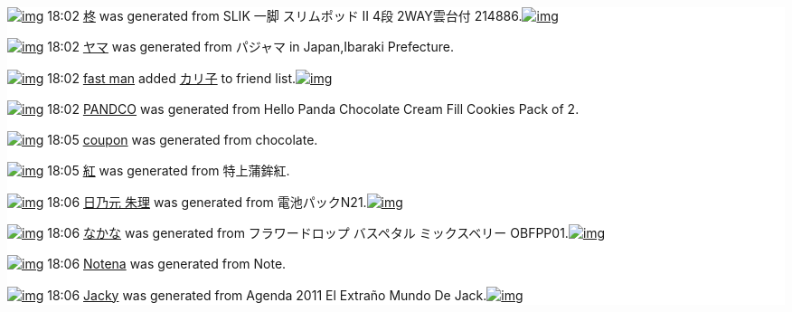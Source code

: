 [![img](http://kacdn03.appspot.com/4806540313755648/9238.png)](http://www.barcodekanojo.com/kanojo/2714847/%E6%9F%8A) 18:02 [柊](http://www.barcodekanojo.com/kanojo/2714847/%E6%9F%8A) was generated from SLIK 一脚 スリムポッド II 4段 2WAY雲台付 214886.[![img](http://img822.imageshack.us/img822/297/j74v.jpg)](http://www.barcodekanojo.com/product_images/barcode/5244122/1388307707/50x50xSLIK,P20,PE4,PB8,P80,PE8,P84,P9A,P20,PE3,P82,PB9,PE3,P83,PAA,PE3,P83,PA0,PE3,P83,P9D,PE3,P83,P83,PE3,P83,P89,P20II,P204,PE6,PAE,PB5,P202WAY,PE9,P9B,PB2,PE5,P8F,PB0,PE4,PBB,P98,P20214886.jpg,qw=88,ah=88.pagespeed.ic.Au1Rgz9ON4.jpg)

[![img](http://kacdn03.appspot.com/5273754103971840/d50c.png)](http://www.barcodekanojo.com/kanojo/2714848/%E3%83%A4%E3%83%9E) 18:02 [ヤマ](http://www.barcodekanojo.com/kanojo/2714848/%E3%83%A4%E3%83%9E) was generated from パジャマ in Japan,Ibaraki Prefecture.

[![img](http://kacdn02.appspot.com/5662226648137728/b70b.jpg)](http://www.barcodekanojo.com/user/426776/fast%20man) 18:02 [fast man](http://www.barcodekanojo.com/user/426776/fast%20man) added [カリ子](http://www.barcodekanojo.com/kanojo/11304/%E3%82%AB%E3%83%AA%E5%AD%90) to friend list.[![img](http://kacdn03.appspot.com/6129526874570752/fbc9.png)](http://www.barcodekanojo.com/kanojo/11304/%E3%82%AB%E3%83%AA%E5%AD%90)

[![img](http://kacdn02.appspot.com/5213678517354496/6e2d.png)](http://www.barcodekanojo.com/kanojo/2714849/PANDCO) 18:02 [PANDCO](http://www.barcodekanojo.com/kanojo/2714849/PANDCO) was generated from Hello Panda Chocolate Cream Fill Cookies Pack of 2.

[![img](http://kacdn01.appspot.com/5268217756909568/7960.png)](http://www.barcodekanojo.com/kanojo/2714853/coupon) 18:05 [coupon](http://www.barcodekanojo.com/kanojo/2714853/coupon) was generated from chocolate.

[![img](http://kacdn02.appspot.com/5530337866153984/abbd.png)](http://www.barcodekanojo.com/kanojo/2714854/%E7%B4%85) 18:05 [紅](http://www.barcodekanojo.com/kanojo/2714854/%E7%B4%85) was generated from 特上蒲鉾紅.

[![img](http://kacdn04.appspot.com/5500095659245568/2c4c.png)](http://www.barcodekanojo.com/kanojo/2714855/%E6%97%A5%E4%B9%83%E5%85%83%20%E6%9C%B1%E7%90%86) 18:06 [日乃元 朱理](http://www.barcodekanojo.com/kanojo/2714855/%E6%97%A5%E4%B9%83%E5%85%83%20%E6%9C%B1%E7%90%86) was generated from 電池パックN21.[![img](http://kacdn02.appspot.com/5097548641468416/d5a1.jpg)](http://www.barcodekanojo.com/product_images/barcode/5244133/1388307907/50x50x,PE9,P9B,PBB,PE6,PB1,PA0,PE3,P83,P91,PE3,P83,P83,PE3,P82,PAFN21.jpg,qw=88,ah=88.pagespeed.ic.1aHJubhZOa.jpg)

[![img](http://img842.imageshack.us/img842/7538/xshi.png)](http://www.barcodekanojo.com/kanojo/2714856/%E3%81%AA%E3%81%8B%E3%81%AA) 18:06 [なかな](http://www.barcodekanojo.com/kanojo/2714856/%E3%81%AA%E3%81%8B%E3%81%AA) was generated from フラワードロップ バスペタル ミックスベリー OBFPP01.[![img](http://kacdn02.appspot.com/5497878248161280/c153.jpg)](http://www.barcodekanojo.com/product_images/barcode/5244134/1388307912/50x50x,PE3,P83,P95,PE3,P83,PA9,PE3,P83,PAF,PE3,P83,PBC,PE3,P83,P89,PE3,P83,PAD,PE3,P83,P83,PE3,P83,P97,P20,PE3,P83,P90,PE3,P82,PB9,PE3,P83,P9A,PE3,P82,PBF,PE3,P83,PAB,P20,PE3,P83,P9F,PE3,P83,P83,PE3,P82,PAF,PE3,P82,PB9,PE3,P83,P99,PE3,P83,PAA,PE3,P83,PBC,P20OBFPP01.jpg,qw=88,ah=88.pagespeed.ic.wVPGHWdqOi.jpg)

[![img](http://kacdn03.appspot.com/4749184783613952/61f1.png)](http://www.barcodekanojo.com/kanojo/2714857/Notena) 18:06 [Notena](http://www.barcodekanojo.com/kanojo/2714857/Notena) was generated from Note.

[![img](http://kacdn05.appspot.com/5480613150720000/6271.png)](http://www.barcodekanojo.com/kanojo/2714858/Jacky) 18:06 [Jacky](http://www.barcodekanojo.com/kanojo/2714858/Jacky) was generated from Agenda 2011 El Extraño Mundo De Jack.[![img](http://kacdn04.appspot.com/4533389520535552/d50b.jpg)](http://www.barcodekanojo.com/product_images/barcode/5244136/1388307926/50x50xAgenda,P202011,P20El,P20Extra,PC3,PB1o,P20Mundo,P20De,P20Jack.jpg,qw=88,ah=88.pagespeed.ic.1QtKZ3wpRj.jpg)
